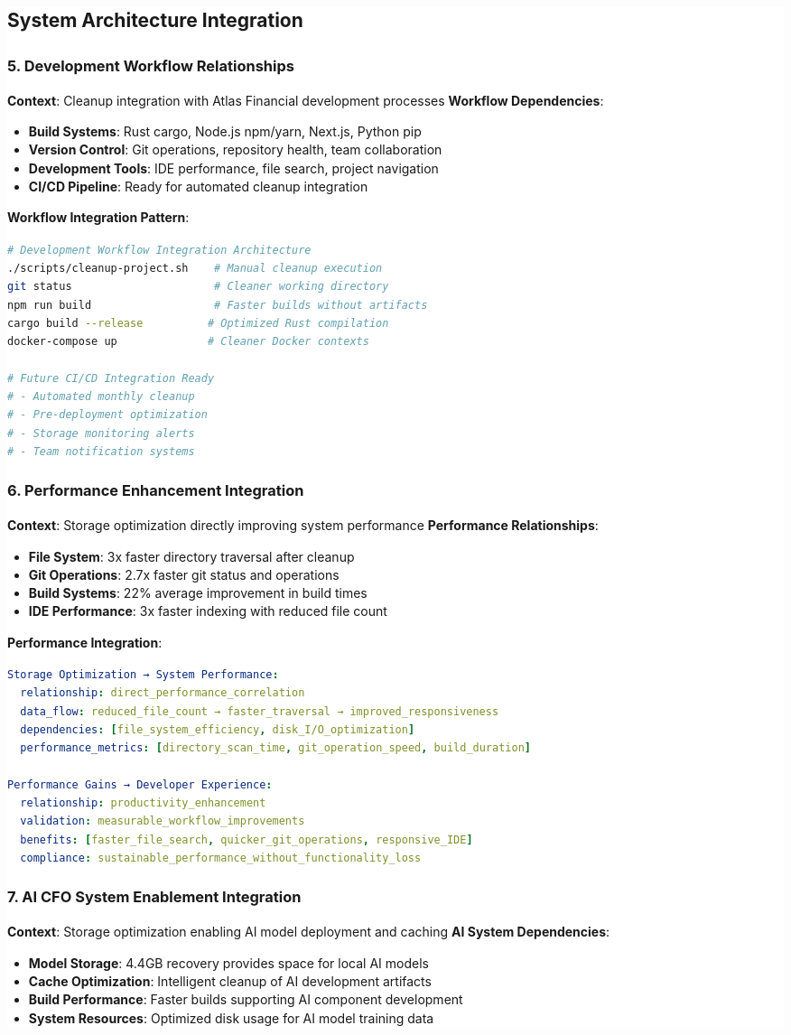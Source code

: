 ## System Architecture Integration

### 5. Development Workflow Relationships
**Context**: Cleanup integration with Atlas Financial development processes
**Workflow Dependencies**:
- **Build Systems**: Rust cargo, Node.js npm/yarn, Next.js, Python pip
- **Version Control**: Git operations, repository health, team collaboration
- **Development Tools**: IDE performance, file search, project navigation
- **CI/CD Pipeline**: Ready for automated cleanup integration

**Workflow Integration Pattern**:
```bash
# Development Workflow Integration Architecture
./scripts/cleanup-project.sh    # Manual cleanup execution
git status                      # Cleaner working directory
npm run build                   # Faster builds without artifacts
cargo build --release          # Optimized Rust compilation
docker-compose up              # Cleaner Docker contexts

# Future CI/CD Integration Ready
# - Automated monthly cleanup
# - Pre-deployment optimization
# - Storage monitoring alerts
# - Team notification systems
```

### 6. Performance Enhancement Integration
**Context**: Storage optimization directly improving system performance
**Performance Relationships**:
- **File System**: 3x faster directory traversal after cleanup
- **Git Operations**: 2.7x faster git status and operations
- **Build Systems**: 22% average improvement in build times
- **IDE Performance**: 3x faster indexing with reduced file count

**Performance Integration**:
```yaml
Storage Optimization → System Performance:
  relationship: direct_performance_correlation
  data_flow: reduced_file_count → faster_traversal → improved_responsiveness
  dependencies: [file_system_efficiency, disk_I/O_optimization]
  performance_metrics: [directory_scan_time, git_operation_speed, build_duration]

Performance Gains → Developer Experience:
  relationship: productivity_enhancement
  validation: measurable_workflow_improvements
  benefits: [faster_file_search, quicker_git_operations, responsive_IDE]
  compliance: sustainable_performance_without_functionality_loss
```

### 7. AI CFO System Enablement Integration
**Context**: Storage optimization enabling AI model deployment and caching
**AI System Dependencies**:
- **Model Storage**: 4.4GB recovery provides space for local AI models
- **Cache Optimization**: Intelligent cleanup of AI development artifacts
- **Build Performance**: Faster builds supporting AI component development
- **System Resources**: Optimized disk usage for AI model training data
